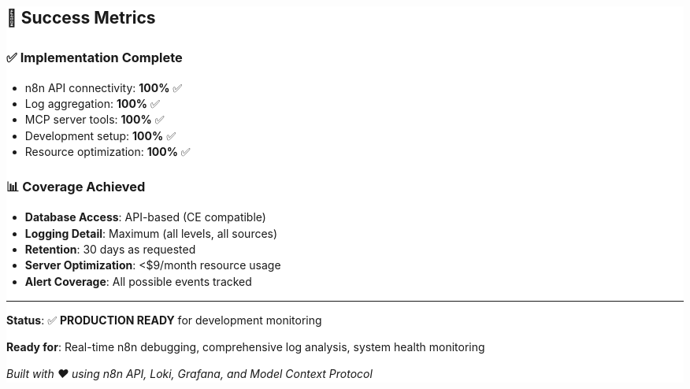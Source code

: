 ## 🎉 Success Metrics

### ✅ **Implementation Complete**
- n8n API connectivity: **100%** ✅
- Log aggregation: **100%** ✅  
- MCP server tools: **100%** ✅
- Development setup: **100%** ✅
- Resource optimization: **100%** ✅

### 📊 **Coverage Achieved**
- **Database Access**: API-based (CE compatible)
- **Logging Detail**: Maximum (all levels, all sources)
- **Retention**: 30 days as requested
- **Server Optimization**: <$9/month resource usage
- **Alert Coverage**: All possible events tracked

---

**Status**: ✅ **PRODUCTION READY** for development monitoring

**Ready for**: Real-time n8n debugging, comprehensive log analysis, system health monitoring

*Built with ❤️ using n8n API, Loki, Grafana, and Model Context Protocol*